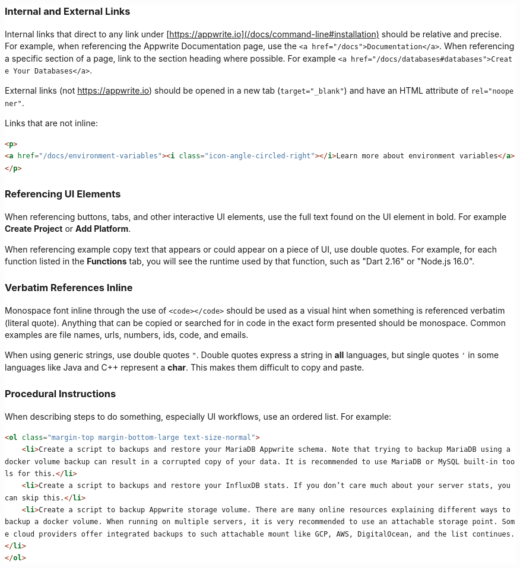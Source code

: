 ### Internal and External Links
Internal links that direct to any link under [https://appwrite.io](/docs/command-line#installation) should be relative and precise. For example, when referencing the Appwrite Documentation page, use the `<a href="/docs">Documentation</a>`. When referencing a specific section of a page, link to the section heading where possible. For example `<a href="/docs/databases#databases">Create Your Databases</a>`.

External links (not https://appwrite.io) should be opened in a new tab (`target="_blank"`) and have an HTML attribute of `rel="noopener"`.

Links that are not inline:

```html
<p>
<a href="/docs/environment-variables"><i class="icon-angle-circled-right"></i>Learn more about environment variables</a>
</p>
```

### Referencing UI Elements
When referencing buttons, tabs, and other interactive UI elements, use the full text found on the UI element in bold. For example **Create Project** or **Add Platform**.

When referencing example copy text that appears or could appear on a piece of UI, use double quotes. For example, for each function listed in the **Functions** tab, you will see the runtime used by that function, such as "Dart 2.16" or "Node.js 16.0".

### Verbatim References Inline
Monospace font inline through the use of `<code></code>` should be used as a visual hint when something is referenced verbatim (literal quote). Anything that can be copied or searched for in code in the exact form presented should be monospace. Common examples are file names, urls, numbers, ids, code, and emails.

When using generic strings, use double quotes `"`. Double quotes express a string in **all** languages, but single quotes `'` in some languages like Java and C++ represent a **char**. This makes them difficult to copy and paste.

### Procedural Instructions
When describing steps to do something, especially UI workflows, use an ordered list. For example:

```html
<ol class="margin-top margin-bottom-large text-size-normal">
    <li>Create a script to backups and restore your MariaDB Appwrite schema. Note that trying to backup MariaDB using a docker volume backup can result in a corrupted copy of your data. It is recommended to use MariaDB or MySQL built-in tools for this.</li>
    <li>Create a script to backups and restore your InfluxDB stats. If you don’t care much about your server stats, you can skip this.</li>
    <li>Create a script to backup Appwrite storage volume. There are many online resources explaining different ways to backup a docker volume. When running on multiple servers, it is very recommended to use an attachable storage point. Some cloud providers offer integrated backups to such attachable mount like GCP, AWS, DigitalOcean, and the list continues.</li>
</ol>
```
